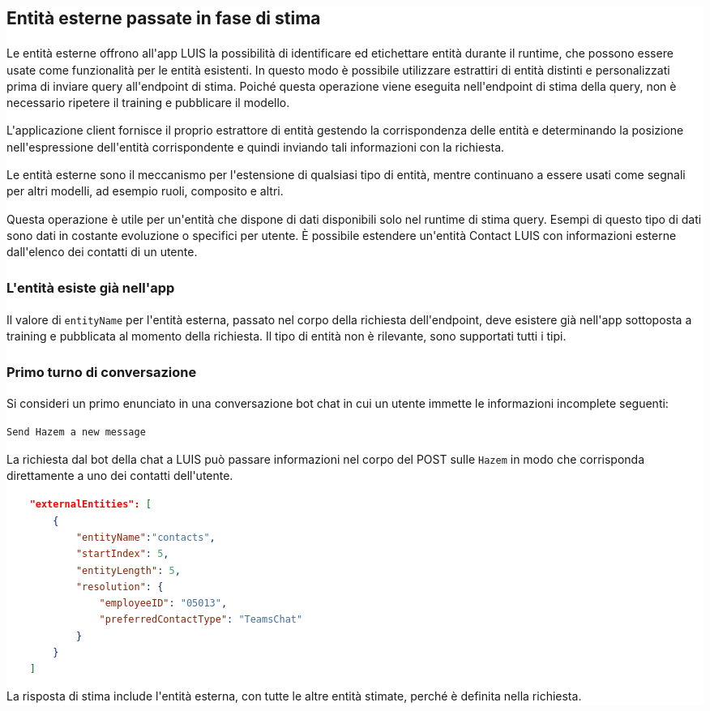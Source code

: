 ## <a name="external-entities-passed-in-at-prediction-time"></a>Entità esterne passate in fase di stima

Le entità esterne offrono all'app LUIS la possibilità di identificare ed etichettare entità durante il runtime, che possono essere usate come funzionalità per le entità esistenti. In questo modo è possibile utilizzare estrattiri di entità distinti e personalizzati prima di inviare query all'endpoint di stima. Poiché questa operazione viene eseguita nell'endpoint di stima della query, non è necessario ripetere il training e pubblicare il modello.

L'applicazione client fornisce il proprio estrattore di entità gestendo la corrispondenza delle entità e determinando la posizione nell'espressione dell'entità corrispondente e quindi inviando tali informazioni con la richiesta. 

Le entità esterne sono il meccanismo per l'estensione di qualsiasi tipo di entità, mentre continuano a essere usati come segnali per altri modelli, ad esempio ruoli, composito e altri.

Questa operazione è utile per un'entità che dispone di dati disponibili solo nel runtime di stima query. Esempi di questo tipo di dati sono dati in costante evoluzione o specifici per utente. È possibile estendere un'entità Contact LUIS con informazioni esterne dall'elenco dei contatti di un utente. 

### <a name="entity-already-exists-in-app"></a>L'entità esiste già nell'app

Il valore di `entityName` per l'entità esterna, passato nel corpo della richiesta dell'endpoint, deve esistere già nell'app sottoposta a training e pubblicata al momento della richiesta. Il tipo di entità non è rilevante, sono supportati tutti i tipi.

### <a name="first-turn-in-conversation"></a>Primo turno di conversazione

Si consideri un primo enunciato in una conversazione bot chat in cui un utente immette le informazioni incomplete seguenti:

`Send Hazem a new message`

La richiesta dal bot della chat a LUIS può passare informazioni nel corpo del POST sulle `Hazem` in modo che corrisponda direttamente a uno dei contatti dell'utente.

```json
    "externalEntities": [
        {
            "entityName":"contacts",
            "startIndex": 5,
            "entityLength": 5,
            "resolution": {
                "employeeID": "05013",
                "preferredContactType": "TeamsChat"
            }
        }
    ]
```

La risposta di stima include l'entità esterna, con tutte le altre entità stimate, perché è definita nella richiesta.  
